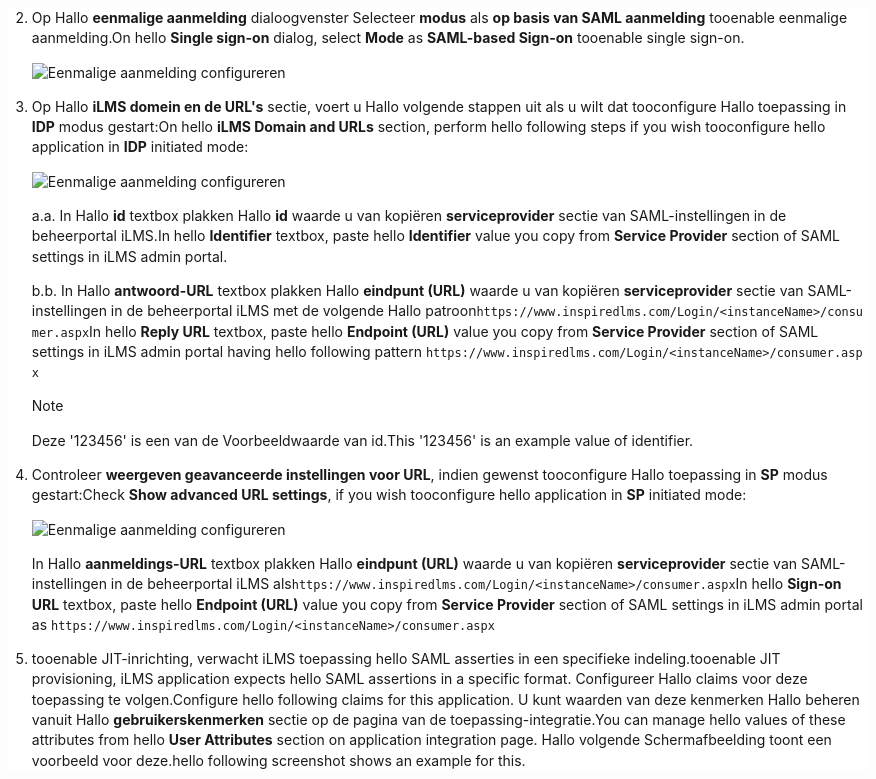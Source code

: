 2. <span data-ttu-id="89033-153">Op Hallo **eenmalige aanmelding** dialoogvenster Selecteer **modus** als **op basis van SAML aanmelding** tooenable eenmalige aanmelding.</span><span class="sxs-lookup"><span data-stu-id="89033-153">On hello **Single sign-on** dialog, select **Mode** as   **SAML-based Sign-on** tooenable single sign-on.</span></span>
 
    ![Eenmalige aanmelding configureren](./media/active-directory-saas-ilms-tutorial/tutorial_ilms_samlbase.png)

3. <span data-ttu-id="89033-155">Op Hallo **iLMS domein en de URL's** sectie, voert u Hallo volgende stappen uit als u wilt dat tooconfigure Hallo toepassing in **IDP** modus gestart:</span><span class="sxs-lookup"><span data-stu-id="89033-155">On hello **iLMS Domain and URLs** section, perform hello following steps if you wish tooconfigure hello application in **IDP** initiated mode:</span></span>

    ![Eenmalige aanmelding configureren](./media/active-directory-saas-ilms-tutorial/tutorial_ilms_url.png)

    <span data-ttu-id="89033-157">a.</span><span class="sxs-lookup"><span data-stu-id="89033-157">a.</span></span> <span data-ttu-id="89033-158">In Hallo **id** textbox plakken Hallo **id** waarde u van kopiëren **serviceprovider** sectie van SAML-instellingen in de beheerportal iLMS.</span><span class="sxs-lookup"><span data-stu-id="89033-158">In hello **Identifier** textbox, paste hello **Identifier** value you copy from **Service Provider** section of SAML settings in iLMS admin portal.</span></span>

    <span data-ttu-id="89033-159">b.</span><span class="sxs-lookup"><span data-stu-id="89033-159">b.</span></span> <span data-ttu-id="89033-160">In Hallo **antwoord-URL** textbox plakken Hallo **eindpunt (URL)** waarde u van kopiëren **serviceprovider** sectie van SAML-instellingen in de beheerportal iLMS met de volgende Hallo patroon`https://www.inspiredlms.com/Login/<instanceName>/consumer.aspx`</span><span class="sxs-lookup"><span data-stu-id="89033-160">In hello **Reply URL** textbox, paste hello **Endpoint (URL)** value you copy from **Service Provider** section of SAML settings in iLMS admin portal having hello following pattern `https://www.inspiredlms.com/Login/<instanceName>/consumer.aspx`</span></span>

    >[!Note]
    ><span data-ttu-id="89033-161">Deze '123456' is een van de Voorbeeldwaarde van id.</span><span class="sxs-lookup"><span data-stu-id="89033-161">This '123456' is an example value of identifier.</span></span>

4. <span data-ttu-id="89033-162">Controleer **weergeven geavanceerde instellingen voor URL**, indien gewenst tooconfigure Hallo toepassing in **SP** modus gestart:</span><span class="sxs-lookup"><span data-stu-id="89033-162">Check **Show advanced URL settings**, if you wish tooconfigure hello application in **SP** initiated mode:</span></span>

    ![Eenmalige aanmelding configureren](./media/active-directory-saas-ilms-tutorial/tutorial_ilms_url1.png)

    <span data-ttu-id="89033-164">In Hallo **aanmeldings-URL** textbox plakken Hallo **eindpunt (URL)** waarde u van kopiëren **serviceprovider** sectie van SAML-instellingen in de beheerportal iLMS als`https://www.inspiredlms.com/Login/<instanceName>/consumer.aspx`</span><span class="sxs-lookup"><span data-stu-id="89033-164">In hello **Sign-on URL** textbox, paste hello **Endpoint (URL)** value you copy from **Service Provider** section of SAML settings in iLMS admin portal as `https://www.inspiredlms.com/Login/<instanceName>/consumer.aspx`</span></span>     

5. <span data-ttu-id="89033-165">tooenable JIT-inrichting, verwacht iLMS toepassing hello SAML asserties in een specifieke indeling.</span><span class="sxs-lookup"><span data-stu-id="89033-165">tooenable JIT provisioning, iLMS application expects hello SAML assertions in a specific format.</span></span> <span data-ttu-id="89033-166">Configureer Hallo claims voor deze toepassing te volgen.</span><span class="sxs-lookup"><span data-stu-id="89033-166">Configure hello following claims for this application.</span></span> <span data-ttu-id="89033-167">U kunt waarden van deze kenmerken Hallo beheren vanuit Hallo **gebruikerskenmerken** sectie op de pagina van de toepassing-integratie.</span><span class="sxs-lookup"><span data-stu-id="89033-167">You can manage hello values of these attributes from hello **User Attributes** section on application integration page.</span></span> <span data-ttu-id="89033-168">Hallo volgende Schermafbeelding toont een voorbeeld voor deze.</span><span class="sxs-lookup"><span data-stu-id="89033-168">hello following screenshot shows an example for this.</span></span>
    

[1]: ./media/active-directory-saas-ilms-tutorial/tutorial_general_01.png
[2]: ./media/active-directory-saas-ilms-tutorial/tutorial_general_02.png
[3]: ./media/active-directory-saas-ilms-tutorial/tutorial_general_03.png
[4]: ./media/active-directory-saas-ilms-tutorial/tutorial_general_04.png
[100]: ./media/active-directory-saas-ilms-tutorial/tutorial_general_100.png
[200]: ./media/active-directory-saas-ilms-tutorial/tutorial_general_200.png
[201]: ./media/active-directory-saas-ilms-tutorial/tutorial_general_201.png
[202]: ./media/active-directory-saas-ilms-tutorial/tutorial_general_202.png
[203]: ./media/active-directory-saas-ilms-tutorial/tutorial_general_203.png